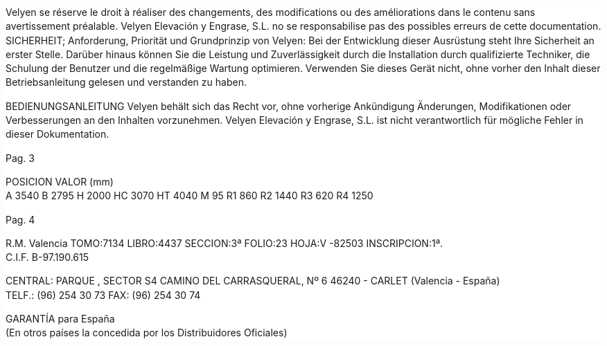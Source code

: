  
 
Velyen se réserve le droit à réaliser des changements, des 
modifications ou des améliorations dans le contenu sans 
avertissement préalable. Velyen Elevación y Engrase, S.L. 
no se responsabilise pas des possibles erreurs de cette 
documentation. 
 SICHERHEIT; Anforderung, Priorität und Grundprinzip 
von Velyen: 
Bei der Entwicklung dieser Ausrüstung steht Ihre Sicherheit 
an erster Stelle. Darüber hinaus können Sie die Leistung 
und Zuverlässigkeit durch die Installation durch qualifizierte 
Techniker, die Schulung der Benutzer und die regelmäßige 
Wartung optimieren. 
Verwenden Sie dieses Gerät nicht, ohne vorher den Inhalt 
dieser Betriebsanleitung gelesen und verstanden zu haben.  
 
BEDIENUNGSANLEITUNG 
Velyen behält sich das Recht vor, ohne vorherige 
Ankündigung Änderungen, Modifikationen oder 
Verbesserungen an den Inhalten vorzunehmen. Velyen 
Elevación y Engrase, S.L. ist nicht verantwortlich für 
mögliche Fehler in dieser Dokumentation.  



Pag. 3

POSICION VALOR (mm)  
A 3540 
B 2795 
H 2000 
HC 3070 
HT 4040 
M 95 
R1 860 
R2 1440 
R3 620 
R4 1250 



Pag. 4  

R.M. Valencia TOMO:7134 LIBRO:4437 SECCION:3ª FOLIO:23 HOJA:V -82503 INSCRIPCION:1ª.  
C.I.F. B-97.190.615 
 
 
CENTRAL: 
PARQUE , SECTOR  S4 
CAMINO DEL CARRASQUERAL, Nº 6 
46240 - CARLET (Valencia - España)  
TELF.: (96) 254 30 73    FAX: (96) 254 30 74 
 
 
GARANTÍA para España  
(En otros países la concedida por los Distribuidores Oficiales)  
 